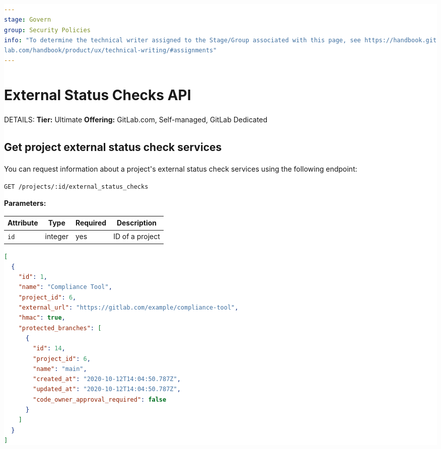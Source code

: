 ```yaml
---
stage: Govern
group: Security Policies
info: "To determine the technical writer assigned to the Stage/Group associated with this page, see https://handbook.gitlab.com/handbook/product/ux/technical-writing/#assignments"
---
```


# External Status Checks API

DETAILS:
**Tier:** Ultimate
**Offering:** GitLab.com, Self-managed, GitLab Dedicated

## Get project external status check services

You can request information about a project's external status check services using the following endpoint:

```plaintext
GET /projects/:id/external_status_checks
```

**Parameters:**

| Attribute           | Type    | Required | Description         |
|---------------------|---------|----------|---------------------|
| `id`                | integer | yes      | ID of a project     |

```json
[
  {
    "id": 1,
    "name": "Compliance Tool",
    "project_id": 6,
    "external_url": "https://gitlab.com/example/compliance-tool",
    "hmac": true,
    "protected_branches": [
      {
        "id": 14,
        "project_id": 6,
        "name": "main",
        "created_at": "2020-10-12T14:04:50.787Z",
        "updated_at": "2020-10-12T14:04:50.787Z",
        "code_owner_approval_required": false
      }
    ]
  }
]
```
